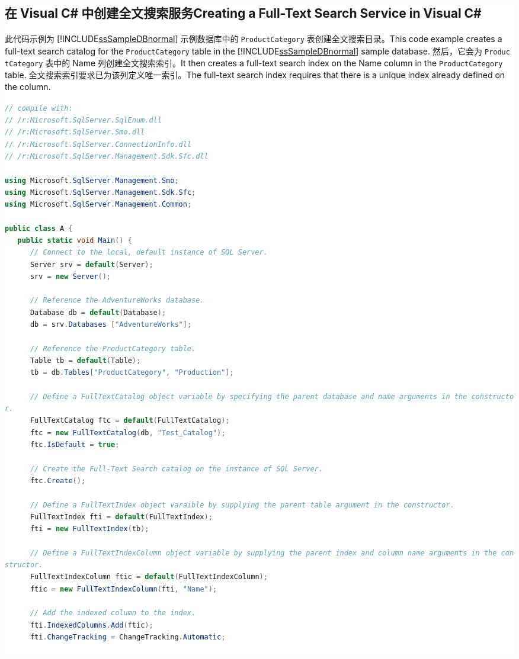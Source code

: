 ## <a name="creating-a-full-text-search-service-in-visual-c"></a><span data-ttu-id="e5b4b-122">在 Visual C# 中创建全文搜索服务</span><span class="sxs-lookup"><span data-stu-id="e5b4b-122">Creating a Full-Text Search Service in Visual C#</span></span>  
 <span data-ttu-id="e5b4b-123">此代码示例为 [!INCLUDE[ssSampleDBnormal](../../../includes/sssampledbnormal-md.md)] 示例数据库中的 `ProductCategory` 表创建全文搜索目录。</span><span class="sxs-lookup"><span data-stu-id="e5b4b-123">This code example creates a full-text search catalog for the `ProductCategory` table in the [!INCLUDE[ssSampleDBnormal](../../../includes/sssampledbnormal-md.md)] sample database.</span></span> <span data-ttu-id="e5b4b-124">然后，它会为 `ProductCategory` 表中的 Name 列创建全文搜索索引。</span><span class="sxs-lookup"><span data-stu-id="e5b4b-124">It then creates a full-text search index on the Name column in the `ProductCategory` table.</span></span> <span data-ttu-id="e5b4b-125">全文搜索索引要求已为该列定义唯一索引。</span><span class="sxs-lookup"><span data-stu-id="e5b4b-125">The full-text search index requires that there is a unique index already defined on the column.</span></span>  
  
```csharp
// compile with:   
// /r:Microsoft.SqlServer.SqlEnum.dll   
// /r:Microsoft.SqlServer.Smo.dll   
// /r:Microsoft.SqlServer.ConnectionInfo.dll   
// /r:Microsoft.SqlServer.Management.Sdk.Sfc.dll   
  
using Microsoft.SqlServer.Management.Smo;  
using Microsoft.SqlServer.Management.Sdk.Sfc;  
using Microsoft.SqlServer.Management.Common;  
  
public class A {  
   public static void Main() {  
      // Connect to the local, default instance of SQL Server.  
      Server srv = default(Server);  
      srv = new Server();  
  
      // Reference the AdventureWorks database.  
      Database db = default(Database);  
      db = srv.Databases ["AdventureWorks"];  
  
      // Reference the ProductCategory table.  
      Table tb = default(Table);  
      tb = db.Tables["ProductCategory", "Production"];  
  
      // Define a FullTextCatalog object variable by specifying the parent database and name arguments in the constructor.  
      FullTextCatalog ftc = default(FullTextCatalog);  
      ftc = new FullTextCatalog(db, "Test_Catalog");  
      ftc.IsDefault = true;  
  
      // Create the Full-Text Search catalog on the instance of SQL Server.  
      ftc.Create();  
  
      // Define a FullTextIndex object varaible by supplying the parent table argument in the constructor.  
      FullTextIndex fti = default(FullTextIndex);  
      fti = new FullTextIndex(tb);  
  
      // Define a FullTextIndexColumn object variable by supplying the parent index and column name arguments in the constructor.  
      FullTextIndexColumn ftic = default(FullTextIndexColumn);  
      ftic = new FullTextIndexColumn(fti, "Name");  
  
      // Add the indexed column to the index.  
      fti.IndexedColumns.Add(ftic);  
      fti.ChangeTracking = ChangeTracking.Automatic;  
  
```